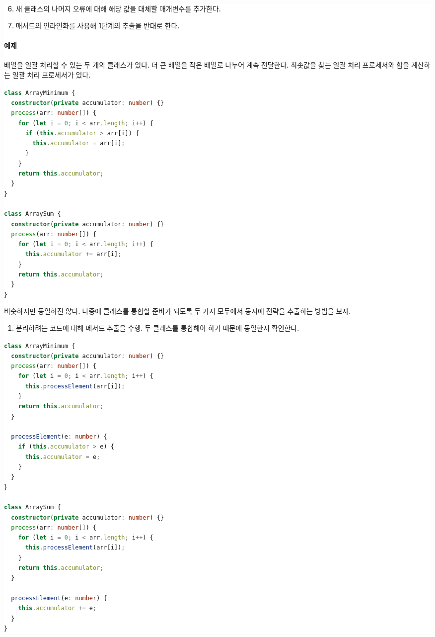 6. 새 클래스의 나머지 오류에 대해 해당 값을 대체할 매개변수를 추가한다.

7. 매서드의 인라인화를 사용해 1단계의 추출을 반대로 한다.

#### 예제

배열을 일괄 처리할 수 있는 두 개의 클래스가 있다. 더 큰 배열을 작은 배열로 나누어 계속 전달한다. 최솟값을 찾는 일괄 처리 프로세서와 합을 계산하는 일괄 처리 프로세서가 있다.

```typescript
class ArrayMinimum {
  constructor(private accumulator: number) {}
  process(arr: number[]) {
    for (let i = 0; i < arr.length; i++) {
      if (this.accumulator > arr[i]) {
        this.accumulator = arr[i];
      }
    }
    return this.accumulator;
  }
}

class ArraySum {
  constructor(private accumulator: number) {}
  process(arr: number[]) {
    for (let i = 0; i < arr.length; i++) {
      this.accumulator += arr[i];
    }
    return this.accumulator;
  }
}
```

비슷하지만 동일하진 않다. 나중에 클래스를 통합할 준비가 되도록 두 가지 모두에서 동시에 전략을 추출하는 방법을 보자.

1. 분리하려는 코드에 대해 메서드 추출을 수행. 두 클래스를 통합해야 하기 때문에 동일한지 확인한다.

```typescript
class ArrayMinimum {
  constructor(private accumulator: number) {}
  process(arr: number[]) {
    for (let i = 0; i < arr.length; i++) {
      this.processElement(arr[i]);
    }
    return this.accumulator;
  }

  processElement(e: number) {
    if (this.accumulator > e) {
      this.accumulator = e;
    }
  }
}

class ArraySum {
  constructor(private accumulator: number) {}
  process(arr: number[]) {
    for (let i = 0; i < arr.length; i++) {
      this.processElement(arr[i]);
    }
    return this.accumulator;
  }

  processElement(e: number) {
    this.accumulator += e;
  }
}
```